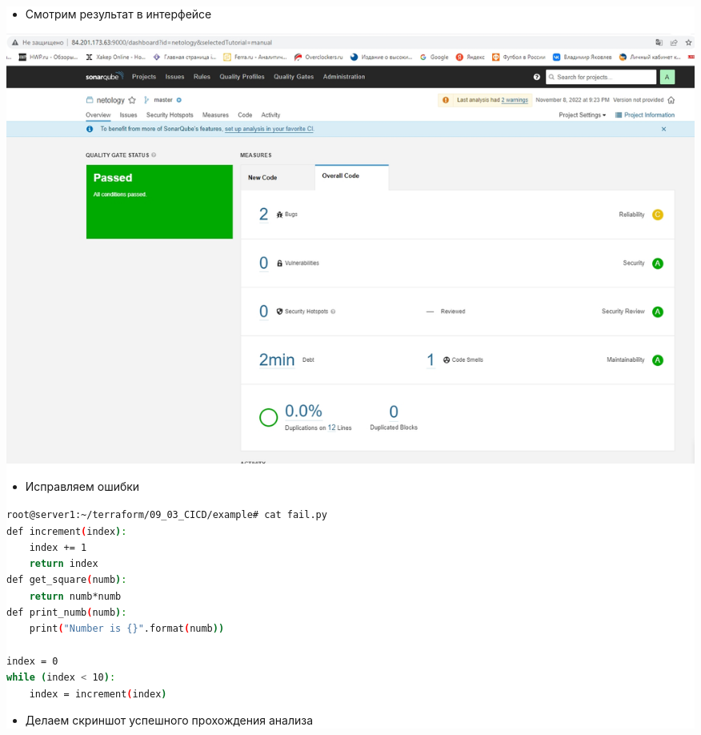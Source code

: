 - Смотрим результат в интерфейсе

![](pic/sonar-test.jpg)

- Исправляем ошибки
```bash
root@server1:~/terraform/09_03_CICD/example# cat fail.py
def increment(index):
    index += 1
    return index
def get_square(numb):
    return numb*numb
def print_numb(numb):
    print("Number is {}".format(numb))

index = 0
while (index < 10):
    index = increment(index)
```
- Делаем скриншот успешного прохождения анализа
